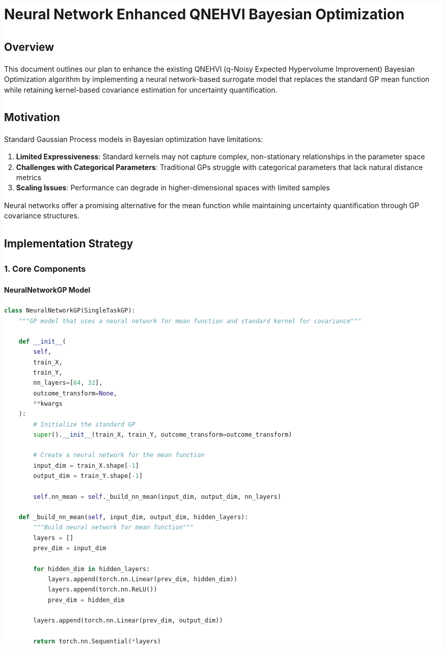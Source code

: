 # Neural Network Enhanced QNEHVI Bayesian Optimization

## Overview

This document outlines our plan to enhance the existing QNEHVI (q-Noisy Expected Hypervolume Improvement) Bayesian Optimization algorithm by implementing a neural network-based surrogate model that replaces the standard GP mean function while retaining kernel-based covariance estimation for uncertainty quantification.

## Motivation

Standard Gaussian Process models in Bayesian optimization have limitations:

1. **Limited Expressiveness**: Standard kernels may not capture complex, non-stationary relationships in the parameter space
2. **Challenges with Categorical Parameters**: Traditional GPs struggle with categorical parameters that lack natural distance metrics
3. **Scaling Issues**: Performance can degrade in higher-dimensional spaces with limited samples

Neural networks offer a promising alternative for the mean function while maintaining uncertainty quantification through GP covariance structures.

## Implementation Strategy

### 1. Core Components

#### NeuralNetworkGP Model

```python
class NeuralNetworkGP(SingleTaskGP):
    """GP model that uses a neural network for mean function and standard kernel for covariance"""
    
    def __init__(
        self, 
        train_X, 
        train_Y, 
        nn_layers=[64, 32], 
        outcome_transform=None,
        **kwargs
    ):
        # Initialize the standard GP
        super().__init__(train_X, train_Y, outcome_transform=outcome_transform)
        
        # Create a neural network for the mean function
        input_dim = train_X.shape[-1]
        output_dim = train_Y.shape[-1]
        
        self.nn_mean = self._build_nn_mean(input_dim, output_dim, nn_layers)
        
    def _build_nn_mean(self, input_dim, output_dim, hidden_layers):
        """Build neural network for mean function"""
        layers = []
        prev_dim = input_dim
        
        for hidden_dim in hidden_layers:
            layers.append(torch.nn.Linear(prev_dim, hidden_dim))
            layers.append(torch.nn.ReLU())
            prev_dim = hidden_dim
            
        layers.append(torch.nn.Linear(prev_dim, output_dim))
        
        return torch.nn.Sequential(*layers)
```